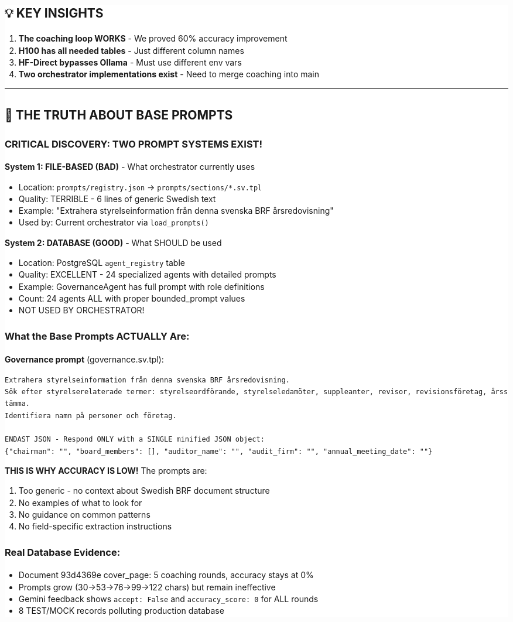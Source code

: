 
## 💡 KEY INSIGHTS

1. **The coaching loop WORKS** - We proved 60% accuracy improvement
2. **H100 has all needed tables** - Just different column names
3. **HF-Direct bypasses Ollama** - Must use different env vars
4. **Two orchestrator implementations exist** - Need to merge coaching into main

---

## 🚨 THE TRUTH ABOUT BASE PROMPTS

### CRITICAL DISCOVERY: TWO PROMPT SYSTEMS EXIST!

**System 1: FILE-BASED (BAD)** - What orchestrator currently uses
- Location: `prompts/registry.json` → `prompts/sections/*.sv.tpl`
- Quality: TERRIBLE - 6 lines of generic Swedish text
- Example: "Extrahera styrelseinformation från denna svenska BRF årsredovisning"
- Used by: Current orchestrator via `load_prompts()`

**System 2: DATABASE (GOOD)** - What SHOULD be used
- Location: PostgreSQL `agent_registry` table
- Quality: EXCELLENT - 24 specialized agents with detailed prompts
- Example: GovernanceAgent has full prompt with role definitions
- Count: 24 agents ALL with proper bounded_prompt values
- NOT USED BY ORCHESTRATOR!

### What the Base Prompts ACTUALLY Are:

**Governance prompt** (governance.sv.tpl):
```
Extrahera styrelseinformation från denna svenska BRF årsredovisning.
Sök efter styrelserelaterade termer: styrelseordförande, styrelseledamöter, suppleanter, revisor, revisionsföretag, årsstämma.
Identifiera namn på personer och företag.

ENDAST JSON - Respond ONLY with a SINGLE minified JSON object:
{"chairman": "", "board_members": [], "auditor_name": "", "audit_firm": "", "annual_meeting_date": ""}
```

**THIS IS WHY ACCURACY IS LOW!** The prompts are:
1. Too generic - no context about Swedish BRF document structure
2. No examples of what to look for
3. No guidance on common patterns
4. No field-specific extraction instructions

### Real Database Evidence:
- Document 93d4369e cover_page: 5 coaching rounds, accuracy stays at 0%
- Prompts grow (30→53→76→99→122 chars) but remain ineffective
- Gemini feedback shows `accept: False` and `accuracy_score: 0` for ALL rounds
- 8 TEST/MOCK records polluting production database
